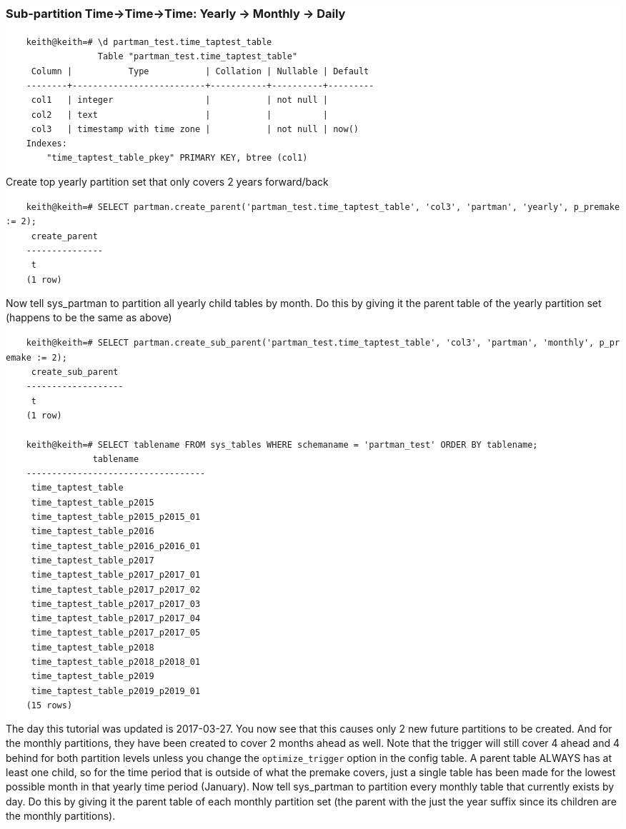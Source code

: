 ### Sub-partition Time->Time->Time: Yearly -> Monthly -> Daily
```
    keith@keith=# \d partman_test.time_taptest_table
                  Table "partman_test.time_taptest_table"
     Column |           Type           | Collation | Nullable | Default 
    --------+--------------------------+-----------+----------+---------
     col1   | integer                  |           | not null | 
     col2   | text                     |           |          | 
     col3   | timestamp with time zone |           | not null | now()
    Indexes:
        "time_taptest_table_pkey" PRIMARY KEY, btree (col1)
```
Create top yearly partition set that only covers 2 years forward/back
```
    keith@keith=# SELECT partman.create_parent('partman_test.time_taptest_table', 'col3', 'partman', 'yearly', p_premake := 2);
     create_parent 
    ---------------
     t
    (1 row)
```
Now tell sys_partman to partition all yearly child tables by month. Do this by giving it the parent table of the yearly partition set (happens to be the same as above)
```
    keith@keith=# SELECT partman.create_sub_parent('partman_test.time_taptest_table', 'col3', 'partman', 'monthly', p_premake := 2);
     create_sub_parent 
    -------------------
     t
    (1 row)

    keith@keith=# SELECT tablename FROM sys_tables WHERE schemaname = 'partman_test' ORDER BY tablename;
                 tablename             
    -----------------------------------
     time_taptest_table
     time_taptest_table_p2015
     time_taptest_table_p2015_p2015_01
     time_taptest_table_p2016
     time_taptest_table_p2016_p2016_01
     time_taptest_table_p2017
     time_taptest_table_p2017_p2017_01
     time_taptest_table_p2017_p2017_02
     time_taptest_table_p2017_p2017_03
     time_taptest_table_p2017_p2017_04
     time_taptest_table_p2017_p2017_05
     time_taptest_table_p2018
     time_taptest_table_p2018_p2018_01
     time_taptest_table_p2019
     time_taptest_table_p2019_p2019_01
    (15 rows)
```
The day this tutorial was updated is 2017-03-27. You now see that this causes only 2 new future partitions to be created. And for the monthly partitions, they have been created to cover 2 months ahead as well. Note that the trigger will still cover 4 ahead and 4 behind for both partition levels unless you change the `optimize_trigger` option in the config table. A parent table ALWAYS has at least one child, so for the time period that is outside of what the premake covers, just a single table has been made for the lowest possible month in that yearly time period (January). Now tell sys_partman to partition every monthly table that currently exists by day. Do this by giving it the parent table of each monthly partition set (the parent with the just the year suffix since its children are the monthly partitions).
```
```